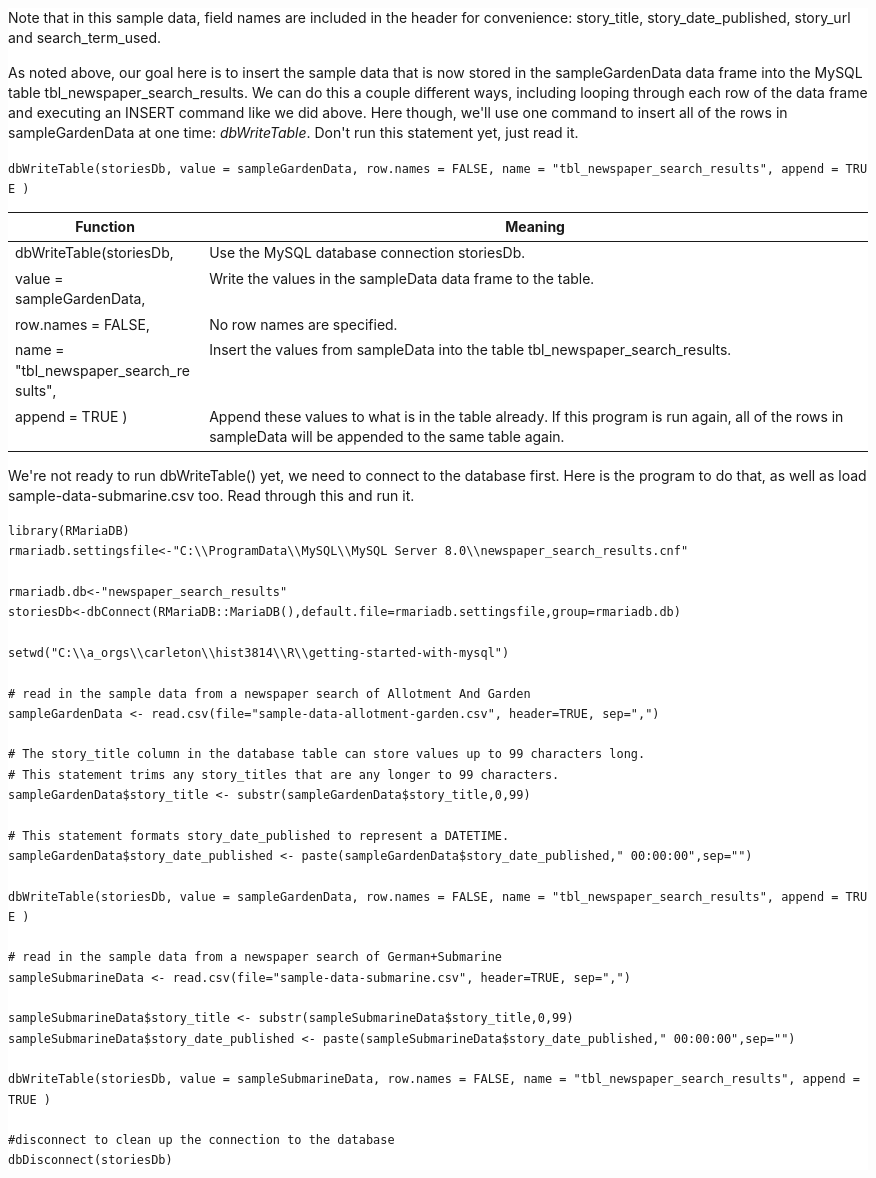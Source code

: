 Note that in this sample data, field names are included in the header for convenience:  story_title, story_date_published, story_url and search_term_used. 

As noted above, our goal here is to insert the sample data that is now stored in the sampleGardenData data frame into the MySQL table tbl_newspaper_search_results.  We can do this a couple different ways, including looping through each row of the data frame and executing an INSERT command like we did above. Here though, we'll use one command to insert all of the rows in sampleGardenData at one time: *dbWriteTable*. Don't run this statement yet, just read it.

```
dbWriteTable(storiesDb, value = sampleGardenData, row.names = FALSE, name = "tbl_newspaper_search_results", append = TRUE ) 
```


| Function     | Meaning           |
| ------------- |---------------|
| dbWriteTable(storiesDb, | Use the MySQL database connection storiesDb. |
| value = sampleGardenData,     |  Write the values in the sampleData data frame to the table.   |
| row.names = FALSE, | No row names are specified. |
| name = "tbl_newspaper_search_results", | Insert the values from sampleData into the table tbl_newspaper_search_results.  |
| append = TRUE ) | Append these values to what is in the table already.  If this program is run again, all of the rows in sampleData will be appended to the same table again. |

We're not ready to run dbWriteTable() yet, we need to connect to the database first. Here is the program to do that, as well as load sample-data-submarine.csv too. Read through this and run it.

```
library(RMariaDB)
rmariadb.settingsfile<-"C:\\ProgramData\\MySQL\\MySQL Server 8.0\\newspaper_search_results.cnf"

rmariadb.db<-"newspaper_search_results"
storiesDb<-dbConnect(RMariaDB::MariaDB(),default.file=rmariadb.settingsfile,group=rmariadb.db) 

setwd("C:\\a_orgs\\carleton\\hist3814\\R\\getting-started-with-mysql")

# read in the sample data from a newspaper search of Allotment And Garden
sampleGardenData <- read.csv(file="sample-data-allotment-garden.csv", header=TRUE, sep=",")

# The story_title column in the database table can store values up to 99 characters long.  
# This statement trims any story_titles that are any longer to 99 characters.
sampleGardenData$story_title <- substr(sampleGardenData$story_title,0,99)

# This statement formats story_date_published to represent a DATETIME.
sampleGardenData$story_date_published <- paste(sampleGardenData$story_date_published," 00:00:00",sep="")

dbWriteTable(storiesDb, value = sampleGardenData, row.names = FALSE, name = "tbl_newspaper_search_results", append = TRUE ) 

# read in the sample data from a newspaper search of German+Submarine
sampleSubmarineData <- read.csv(file="sample-data-submarine.csv", header=TRUE, sep=",")

sampleSubmarineData$story_title <- substr(sampleSubmarineData$story_title,0,99)
sampleSubmarineData$story_date_published <- paste(sampleSubmarineData$story_date_published," 00:00:00",sep="")

dbWriteTable(storiesDb, value = sampleSubmarineData, row.names = FALSE, name = "tbl_newspaper_search_results", append = TRUE ) 

#disconnect to clean up the connection to the database
dbDisconnect(storiesDb)

```